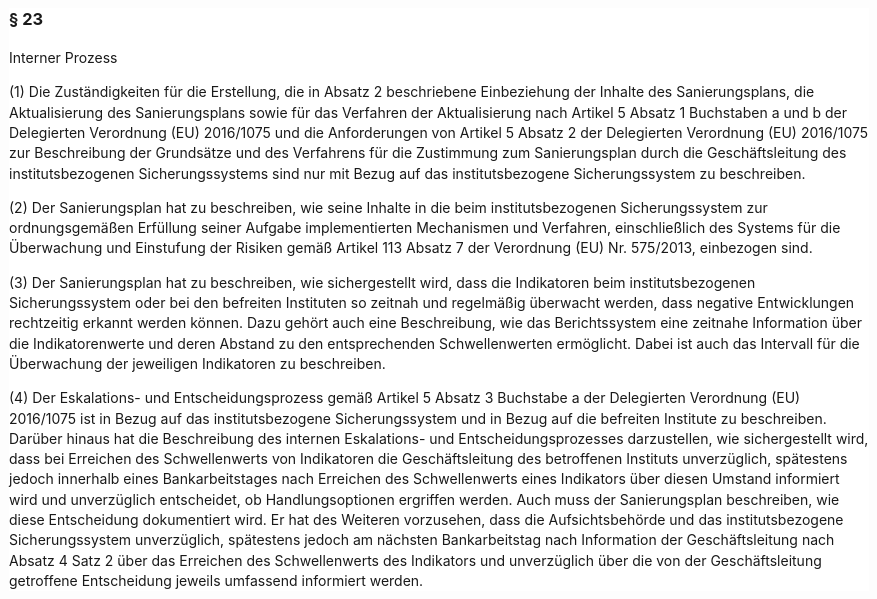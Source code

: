 <span id="BJNR064400020BJNE002501123.html"></span>

### § 23  
Interner Prozess

<div>

<div class="jnhtml">

<div>

<div class="jurAbsatz">

(1) Die Zuständigkeiten für die Erstellung, die in Absatz 2 beschriebene
Einbeziehung der Inhalte des Sanierungsplans, die Aktualisierung des
Sanierungsplans sowie für das Verfahren der Aktualisierung nach Artikel
5 Absatz 1 Buchstaben a und b der Delegierten Verordnung (EU) 2016/1075
und die Anforderungen von Artikel 5 Absatz 2 der Delegierten Verordnung
(EU) 2016/1075 zur Beschreibung der Grundsätze und des Verfahrens für
die Zustimmung zum Sanierungsplan durch die Geschäftsleitung des
institutsbezogenen Sicherungssystems sind nur mit Bezug auf das
institutsbezogene Sicherungssystem zu beschreiben.

</div>

<div class="jurAbsatz">

(2) Der Sanierungsplan hat zu beschreiben, wie seine Inhalte in die beim
institutsbezogenen Sicherungssystem zur ordnungsgemäßen Erfüllung seiner
Aufgabe implementierten Mechanismen und Verfahren, einschließlich des
Systems für die Überwachung und Einstufung der Risiken gemäß Artikel 113
Absatz 7 der Verordnung (EU) Nr. 575/2013, einbezogen sind.

</div>

<div class="jurAbsatz">

(3) Der Sanierungsplan hat zu beschreiben, wie sichergestellt wird, dass
die Indikatoren beim institutsbezogenen Sicherungssystem oder bei den
befreiten Instituten so zeitnah und regelmäßig überwacht werden, dass
negative Entwicklungen rechtzeitig erkannt werden können. Dazu gehört
auch eine Beschreibung, wie das Berichtssystem eine zeitnahe Information
über die Indikatorenwerte und deren Abstand zu den entsprechenden
Schwellenwerten ermöglicht. Dabei ist auch das Intervall für die
Überwachung der jeweiligen Indikatoren zu beschreiben.

</div>

<div class="jurAbsatz">

(4) Der Eskalations- und Entscheidungsprozess gemäß Artikel 5 Absatz 3
Buchstabe a der Delegierten Verordnung (EU) 2016/1075 ist in Bezug auf
das institutsbezogene Sicherungssystem und in Bezug auf die befreiten
Institute zu beschreiben. Darüber hinaus hat die Beschreibung des
internen Eskalations- und Entscheidungsprozesses darzustellen, wie
sichergestellt wird, dass bei Erreichen des Schwellenwerts von
Indikatoren die Geschäftsleitung des betroffenen Instituts unverzüglich,
spätestens jedoch innerhalb eines Bankarbeitstages nach Erreichen des
Schwellenwerts eines Indikators über diesen Umstand informiert wird und
unverzüglich entscheidet, ob Handlungsoptionen ergriffen werden. Auch
muss der Sanierungsplan beschreiben, wie diese Entscheidung dokumentiert
wird. Er hat des Weiteren vorzusehen, dass die Aufsichtsbehörde und das
institutsbezogene Sicherungssystem unverzüglich, spätestens jedoch am
nächsten Bankarbeitstag nach Information der Geschäftsleitung nach
Absatz 4 Satz 2 über das Erreichen des Schwellenwerts des Indikators und
unverzüglich über die von der Geschäftsleitung getroffene Entscheidung
jeweils umfassend informiert werden.
